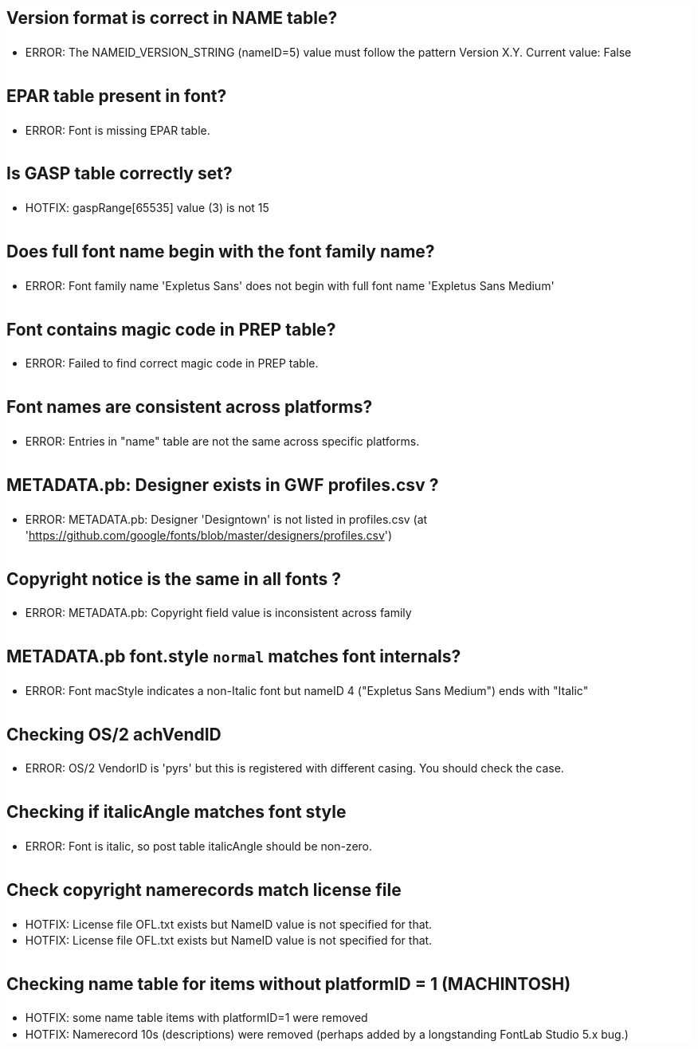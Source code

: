 ## Version format is correct in NAME table?
* ERROR: The NAMEID_VERSION_STRING (nameID=5) value must follow the pattern Version X.Y. Current value: False

## EPAR table present in font?
* ERROR: Font is missing EPAR table.

## Is GASP table correctly set?
* HOTFIX: gaspRange[65535] value (3) is not 15

## Does full font name begin with the font family name?
* ERROR: Font family name 'Expletus Sans' does not begin with full font name 'Expletus Sans Medium'

## Font contains magic code in PREP table?
* ERROR: Failed to find correct magic code in PREP table.

## Font names are consistent across platforms?
* ERROR: Entries in "name" table are not the same across specific platforms.

## METADATA.pb: Designer exists in GWF profiles.csv ?
* ERROR: METADATA.pb: Designer 'Designtown' is not listed in profiles.csv (at 'https://github.com/google/fonts/blob/master/designers/profiles.csv')

## Copyright notice is the same in all fonts ?
* ERROR: METADATA.pb: Copyright field value is inconsistent across family

## METADATA.pb font.style `normal` matches font internals?
* ERROR: Font macStyle indicates a non-Italic font but nameID 4 ("Expletus Sans Medium") ends with "Italic"

## Checking OS/2 achVendID
* ERROR: OS/2 VendorID is 'pyrs' but this is registered with different casing. You should check the case.

## Checking if italicAngle matches font style
* ERROR: Font is italic, so post table italicAngle should be non-zero.

## Check copyright namerecords match license file
* HOTFIX: License file OFL.txt exists but NameID value is not specified for that.
* HOTFIX: License file OFL.txt exists but NameID value is not specified for that.

## Checking name table for items without platformID = 1 (MACHINTOSH)
* HOTFIX: some name table items with platformID=1 were removed
* HOTFIX: Namerecord 10s (descriptions) were removed (perhaps added by a longstanding FontLab Studio 5.x bug.)
